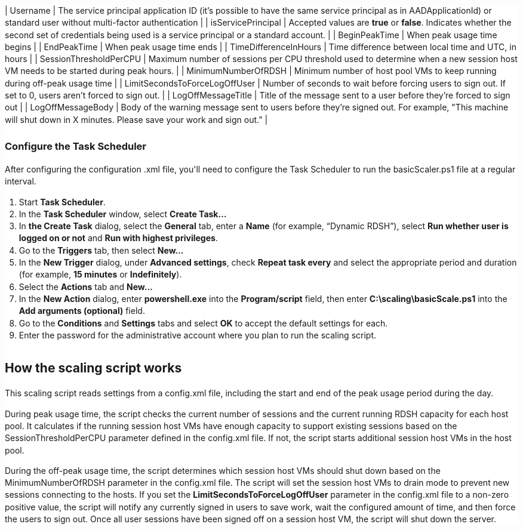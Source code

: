 | Username                      | The service principal application ID (it’s possible to have the same service principal as in AADApplicationId) or standard user without multi-factor authentication |
| isServicePrincipal            | Accepted values are **true** or **false**. Indicates whether the second set of credentials being used is a service principal or a standard account. |
| BeginPeakTime                 | When peak usage time begins                                                            |
| EndPeakTime                   | When peak usage time ends                                                              |
| TimeDifferenceInHours         | Time difference between local time and UTC, in hours                                   |
| SessionThresholdPerCPU        | Maximum number of sessions per CPU threshold used to determine when a new session host VM needs to be started during peak hours.  |
| MinimumNumberOfRDSH           | Minimum number of host pool VMs to keep running during off-peak usage time             |
| LimitSecondsToForceLogOffUser | Number of seconds to wait before forcing users to sign out. If set to 0, users aren’t forced to sign out.  |
| LogOffMessageTitle            | Title of the message sent to a user before they’re forced to sign out                  |
| LogOffMessageBody             | Body of the warning message sent to users before they’re signed out. For example, "This machine will shut down in X minutes. Please save your work and sign out.” |

### Configure the Task Scheduler

After configuring the configuration .xml file, you'll need to configure the Task Scheduler to run the basicScaler.ps1 file at a regular interval.

1. Start **Task Scheduler**.
2. In the **Task Scheduler** window, select **Create Task…**
3. In **the Create Task** dialog, select the **General** tab, enter a **Name** (for example, “Dynamic RDSH”), select **Run whether user is logged on or not** and **Run with highest privileges**.
4. Go to the **Triggers** tab, then select **New…**
5. In the **New Trigger** dialog, under **Advanced settings**, check **Repeat task every** and select the appropriate period and duration (for example, **15 minutes** or **Indefinitely**).
6. Select the **Actions** tab and **New…**
7. In the **New Action** dialog, enter **powershell.exe** into the **Program/script** field, then enter **C:\\scaling\\basicScale.ps1** into the **Add arguments (optional)** field.
8. Go to the **Conditions** and **Settings** tabs and select **OK** to accept the default settings for each.
9. Enter the password for the administrative account where you plan to run the scaling script.

## How the scaling script works

This scaling script reads settings from a config.xml file, including the start and end of the peak usage period during the day.

During peak usage time, the script checks the current number of sessions and the current running RDSH capacity for each host pool. It calculates if the running session host VMs have enough capacity to support existing sessions based on the SessionThresholdPerCPU parameter defined in the config.xml file. If not, the script starts additional session host VMs in the host pool.

During the off-peak usage time, the script determines which session host VMs should shut down based on the MinimumNumberOfRDSH parameter in the config.xml file. The script will set the session host VMs to drain mode to prevent new sessions connecting to the hosts. If you set the **LimitSecondsToForceLogOffUser** parameter in the config.xml file to a non-zero positive value, the script will notify any currently signed in users to save work, wait the configured amount of time, and then force the users to sign out. Once all user sessions have been signed off on a session host VM, the script will shut down the server.
